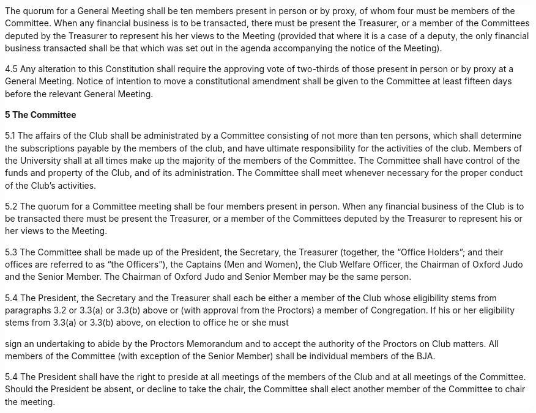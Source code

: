 The quorum for a General Meeting shall be ten members present in person or by proxy, of whom four must
be members of the Committee. When any financial business is to be transacted, there must be present the
Treasurer, or a member of the Committees deputed by the Treasurer to represent his her views to the
Meeting (provided that where it is a case of a deputy, the only financial business transacted shall be that
which was set out in the agenda accompanying the notice of the Meeting).

4.5 Any alteration to this Constitution shall require the approving vote of two-thirds of those present in
person or by proxy at a General Meeting. Notice of intention to move a constitutional amendment shall be
given to the Committee at least fifteen days before the relevant General Meeting.

**5 The Committee**

5.1 The affairs of the Club shall be administrated by a Committee consisting of not more than ten
persons, which shall determine the subscriptions payable by the members of the club, and have ultimate
responsibility for the activities of the club. Members of the University shall at all times make up the majority
of the members of the Committee. The Committee shall have control of the funds and property of the Club,
and of its administration. The Committee shall meet whenever necessary for the proper conduct of the
Club’s activities.

5.2 The quorum for a Committee meeting shall be four members present in person. When any financial
business of the Club is to be transacted there must be present the Treasurer, or a member of the
Committees deputed by the Treasurer to represent his or her views to the Meeting.

5.3 The Committee shall be made up of the President, the Secretary, the Treasurer (together, the “Office
Holders”; and their offices are referred to as “the Officers”), the Captains (Men and Women), the Club
Welfare Officer, the Chairman of Oxford Judo and the Senior Member. The Chairman of Oxford Judo and
Senior Member may be the same person.

5.4 The President, the Secretary and the Treasurer shall each be either a member of the Club whose
eligibility stems from paragraphs 3.2 or 3.3(a) or 3.3(b) above or (with approval from the Proctors) a member
of Congregation. If his or her eligibility stems from 3.3(a) or 3.3(b) above, on election to office he or she must


sign an undertaking to abide by the Proctors Memorandum and to accept the authority of the Proctors on
Club matters. All members of the Committee (with exception of the Senior Member) shall be individual
members of the BJA.

5.4 The President shall have the right to preside at all meetings of the members of the Club and at all
meetings of the Committee. Should the President be absent, or decline to take the chair, the Committee
shall elect another member of the Committee to chair the meeting.
